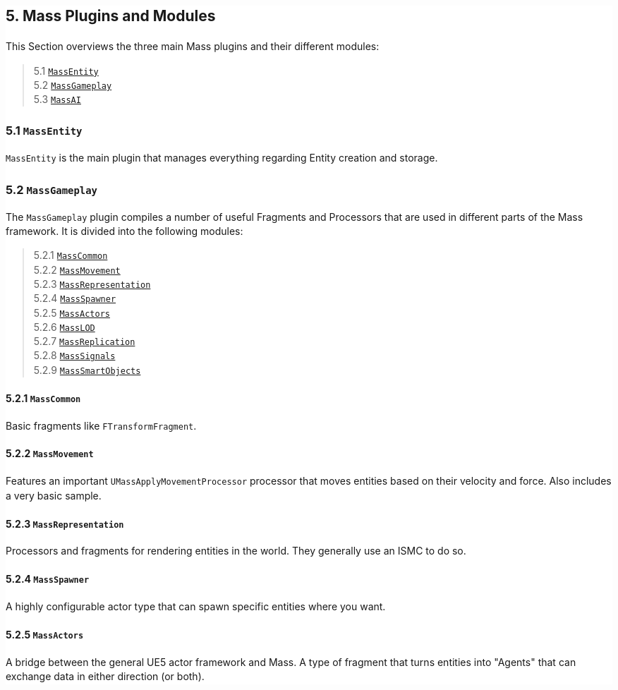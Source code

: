 <a name="mass-pm"></a>
## 5. Mass Plugins and Modules
This Section overviews the three main Mass plugins and their different modules:

> 5.1 [`MassEntity`](#mass-pm-me)  
> 5.2 [`MassGameplay`](#mass-pm-gp)  
> 5.3 [`MassAI`](#mass-pm-ai)  

<a name="mass-pm-me"></a>
### 5.1 `MassEntity`
`MassEntity` is the main plugin that manages everything regarding Entity creation and storage.




<a name="mass-pm-gp"></a>
### 5.2 `MassGameplay `
The `MassGameplay` plugin compiles a number of useful Fragments and Processors that are used in different parts of the Mass framework. It is divided into the following modules:

> 5.2.1 [`MassCommon`](#mass-pm-gp-mc)  
> 5.2.2 [`MassMovement`](#mass-pm-gp-mm)  
> 5.2.3 [`MassRepresentation`](#mass-pm-gp-mr)  
> 5.2.4 [`MassSpawner`](#mass-pm-gp-ms)  
> 5.2.5 [`MassActors`](#mass-pm-gp-ma)  
> 5.2.6 [`MassLOD`](#mass-pm-gp-ml)  
> 5.2.7 [`MassReplication`](#mass-pm-gp-mre)  
> 5.2.8 [`MassSignals`](#mass-pm-gp-msi)  
> 5.2.9 [`MassSmartObjects`](#mass-pm-gp-mso)  



<a name="mass-pm-gp-mc"></a>
#### 5.2.1 `MassCommon`
Basic fragments like `FTransformFragment`.

<a name="mass-pm-gp-mm"></a>
#### 5.2.2 `MassMovement`
Features an important `UMassApplyMovementProcessor` processor that moves entities based on their velocity and force. Also includes a very basic sample.

<a name="mass-pm-gp-mr"></a>
#### 5.2.3 `MassRepresentation`
Processors and fragments for rendering entities in the world. They generally use an ISMC to do so.

<a name="mass-pm-gp-ms"></a>
#### 5.2.4 `MassSpawner`
A highly configurable actor type that can spawn specific entities where you want. 

<a name="mass-pm-gp-ma"></a>
#### 5.2.5 `MassActors`
A bridge between the general UE5 actor framework and Mass. A type of fragment that turns entities into "Agents" that can exchange data in either direction (or both).
